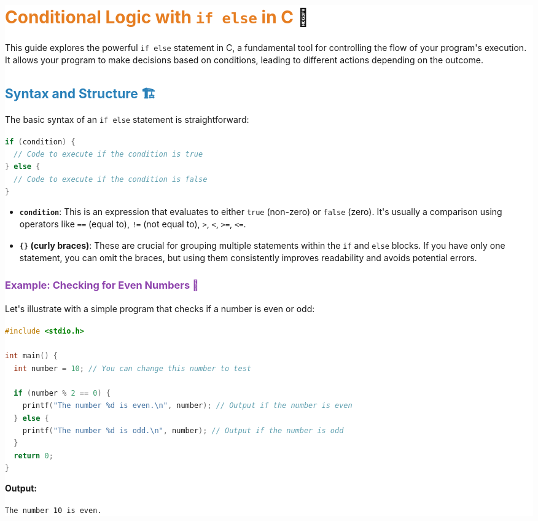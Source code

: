 
# <span style="color:#e67e22">Conditional Logic with `if else` in C</span> 🎉

This guide explores the powerful `if else` statement in C, a fundamental tool for controlling the flow of your program's execution.  It allows your program to make decisions based on conditions, leading to different actions depending on the outcome.

## <span style="color:#2980b9">Syntax and Structure 🏗️</span>

The basic syntax of an `if else` statement is straightforward:


```c
if (condition) {
  // Code to execute if the condition is true
} else {
  // Code to execute if the condition is false
}
```

*   **`condition`**: This is an expression that evaluates to either `true` (non-zero) or `false` (zero).  It's usually a comparison using operators like `==` (equal to), `!=` (not equal to), `>`, `<`, `>=`, `<=`.

*   **`{}` (curly braces)**: These are crucial for grouping multiple statements within the `if` and `else` blocks.  If you have only one statement, you can omit the braces, but using them consistently improves readability and avoids potential errors.


### <span style="color:#8e44ad">Example: Checking for Even Numbers 🧮</span>

Let's illustrate with a simple program that checks if a number is even or odd:

```c
#include <stdio.h>

int main() {
  int number = 10; // You can change this number to test

  if (number % 2 == 0) {
    printf("The number %d is even.\n", number); // Output if the number is even
  } else {
    printf("The number %d is odd.\n", number); // Output if the number is odd
  }
  return 0;
}
```

**Output:**

```
The number 10 is even.
```
